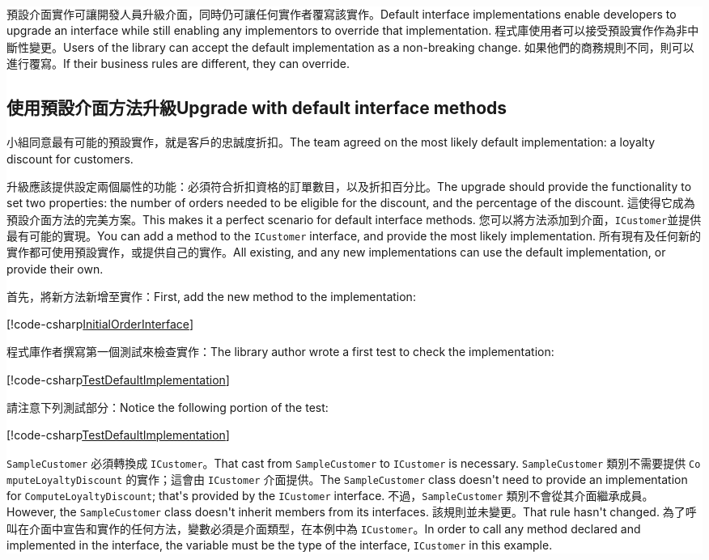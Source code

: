 <span data-ttu-id="00074-132">預設介面實作可讓開發人員升級介面，同時仍可讓任何實作者覆寫該實作。</span><span class="sxs-lookup"><span data-stu-id="00074-132">Default interface implementations enable developers to upgrade an interface while still enabling any implementors to override that implementation.</span></span> <span data-ttu-id="00074-133">程式庫使用者可以接受預設實作作為非中斷性變更。</span><span class="sxs-lookup"><span data-stu-id="00074-133">Users of the library can accept the default implementation as a non-breaking change.</span></span> <span data-ttu-id="00074-134">如果他們的商務規則不同，則可以進行覆寫。</span><span class="sxs-lookup"><span data-stu-id="00074-134">If their business rules are different, they can override.</span></span>

## <a name="upgrade-with-default-interface-methods"></a><span data-ttu-id="00074-135">使用預設介面方法升級</span><span class="sxs-lookup"><span data-stu-id="00074-135">Upgrade with default interface methods</span></span>

<span data-ttu-id="00074-136">小組同意最有可能的預設實作，就是客戶的忠誠度折扣。</span><span class="sxs-lookup"><span data-stu-id="00074-136">The team agreed on the most likely default implementation: a loyalty discount for customers.</span></span>

<span data-ttu-id="00074-137">升級應該提供設定兩個屬性的功能：必須符合折扣資格的訂單數目，以及折扣百分比。</span><span class="sxs-lookup"><span data-stu-id="00074-137">The upgrade should provide the functionality to set two properties: the number of orders needed to be eligible for the discount, and the percentage of the discount.</span></span> <span data-ttu-id="00074-138">這使得它成為預設介面方法的完美方案。</span><span class="sxs-lookup"><span data-stu-id="00074-138">This makes it a perfect scenario for default interface methods.</span></span> <span data-ttu-id="00074-139">您可以將方法添加到介面，`ICustomer`並提供最有可能的實現。</span><span class="sxs-lookup"><span data-stu-id="00074-139">You can add a method to the `ICustomer` interface, and provide the most likely implementation.</span></span> <span data-ttu-id="00074-140">所有現有及任何新的實作都可使用預設實作，或提供自己的實作。</span><span class="sxs-lookup"><span data-stu-id="00074-140">All existing, and any new implementations can use the default implementation, or provide their own.</span></span>

<span data-ttu-id="00074-141">首先，將新方法新增至實作：</span><span class="sxs-lookup"><span data-stu-id="00074-141">First, add the new method to the implementation:</span></span>

[!code-csharp[InitialOrderInterface](~/samples/snippets/csharp/tutorials/default-interface-members-versions/finished/customer-relationship/ICustomer.cs?name=SnippetLoyaltyDiscountVersionOne)]

<span data-ttu-id="00074-142">程式庫作者撰寫第一個測試來檢查實作：</span><span class="sxs-lookup"><span data-stu-id="00074-142">The library author wrote a first test to check the implementation:</span></span>

[!code-csharp[TestDefaultImplementation](~/samples/snippets/csharp/tutorials/default-interface-members-versions/finished/customer-relationship/Program.cs?name=SnippetTestDefaultImplementation)]

<span data-ttu-id="00074-143">請注意下列測試部分：</span><span class="sxs-lookup"><span data-stu-id="00074-143">Notice the following portion of the test:</span></span>

[!code-csharp[TestDefaultImplementation](~/samples/snippets/csharp/tutorials/default-interface-members-versions/finished/customer-relationship/Program.cs?name=SnippetHighlightCast)]

<span data-ttu-id="00074-144">`SampleCustomer` 必須轉換成 `ICustomer`。</span><span class="sxs-lookup"><span data-stu-id="00074-144">That cast from `SampleCustomer` to `ICustomer` is necessary.</span></span> <span data-ttu-id="00074-145">`SampleCustomer` 類別不需要提供 `ComputeLoyaltyDiscount` 的實作；這會由 `ICustomer` 介面提供。</span><span class="sxs-lookup"><span data-stu-id="00074-145">The `SampleCustomer` class doesn't need to provide an implementation for `ComputeLoyaltyDiscount`; that's provided by the `ICustomer` interface.</span></span> <span data-ttu-id="00074-146">不過，`SampleCustomer` 類別不會從其介面繼承成員。</span><span class="sxs-lookup"><span data-stu-id="00074-146">However, the `SampleCustomer` class doesn't inherit members from its interfaces.</span></span> <span data-ttu-id="00074-147">該規則並未變更。</span><span class="sxs-lookup"><span data-stu-id="00074-147">That rule hasn't changed.</span></span> <span data-ttu-id="00074-148">為了呼叫在介面中宣告和實作的任何方法，變數必須是介面類型，在本例中為 `ICustomer`。</span><span class="sxs-lookup"><span data-stu-id="00074-148">In order to call any method declared and implemented in the interface, the variable must be the type of the interface, `ICustomer` in this example.</span></span>
